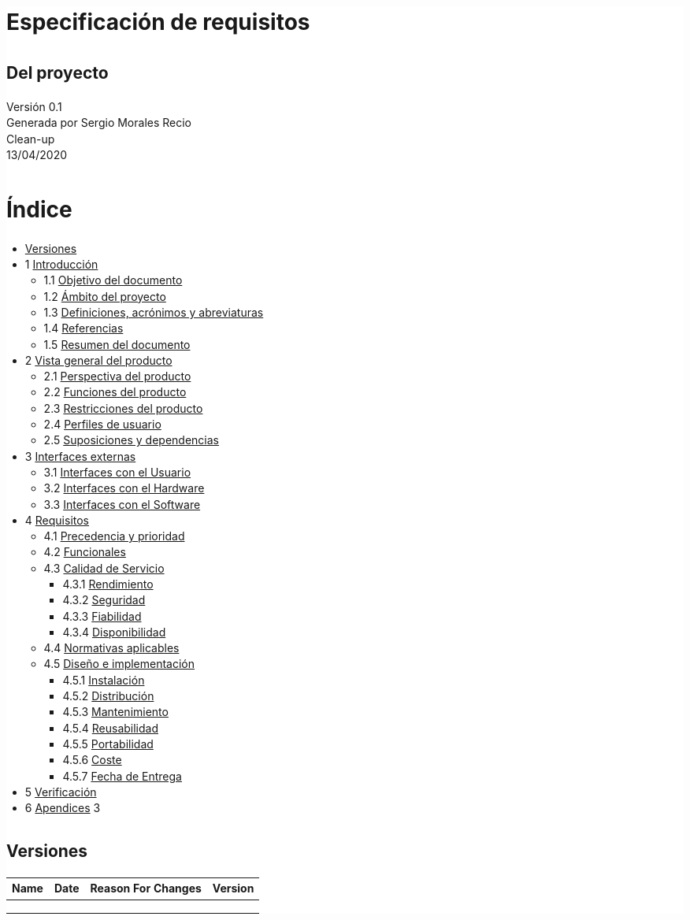 # Especificación de requisitos 
## Del proyecto <project name>

Versión 0.1  
Generada por Sergio Morales Recio  
Clean-up  
13/04/2020  

Índice
=================
* [Versiones](#versiones)
* 1 [Introducción](#1-introducción)
  * 1.1 [Objetivo del documento](#11-objetivo-del-documento)
  * 1.2 [Ámbito del proyecto](#12-ámbito-del-proyecto)
  * 1.3 [Definiciones, acrónimos y abreviaturas](#13-definiciones-acrónimos-y-abreviaturas)
  * 1.4 [Referencias](#14-referencias)
  * 1.5 [Resumen del documento](#15-resumen-del-documento)
* 2 [Vista general del producto](#2-vista-general-del-producto)
  * 2.1 [Perspectiva del producto](#21-perspectiva-del-producto)
  * 2.2 [Funciones del producto](#22-funciones-del-producto)
  * 2.3 [Restricciones del producto](#23-restricciones-del-producto)
  * 2.4 [Perfiles de usuario](#24-perfiles-de-usuario)
  * 2.5 [Suposiciones y dependencias](#25-suposiciones-y-dependencias)
* 3 [Interfaces externas](#3-interfaces-externas)
    * 3.1 [Interfaces con el Usuario](#31-interfaces-con-el-usuario)
    * 3.2 [Interfaces con el Hardware](#32-interfaces-con-el-hardware)
    * 3.3 [Interfaces con el Software](#33-interfaces-con-el-software)
* 4 [Requisitos](#4-requisitos)
  * 4.1 [Precedencia y prioridad](#41-precedencia-y-prioridad) 
  * 4.2 [Funcionales](#42-funcionales)
  * 4.3 [Calidad de Servicio](#43-calidad-de-servicio)
    * 4.3.1 [Rendimiento](#431-rendimiento)
    * 4.3.2 [Seguridad](#432-seguridad)
    * 4.3.3 [Fiabilidad](#433-fiabilidad)
    * 4.3.4 [Disponibilidad](#434-disponibilidad)
  * 4.4 [Normativas aplicables](#44-normativas-aplicables)
  * 4.5 [Diseño e implementación](#45-diseño-e-implementación)
    * 4.5.1 [Instalación](#451-instalación)
    * 4.5.2 [Distribución](#452-distribución)
    * 4.5.3 [Mantenimiento](#453-mantenimiento)
    * 4.5.4 [Reusabilidad](#454-reusabilidad)
    * 4.5.5 [Portabilidad](#455-portabilidad)
    * 4.5.6 [Coste](#456-coste)
    * 4.5.7 [Fecha de Entrega](#457-fecha-de-entrega)
* 5 [Verificación](#5-verificación)
* 6 [Apendices](#6-apendices) 
3
  
## Versiones
| Name | Date    | Reason For Changes  | Version   |
| ---- | ------- | ------------------- | --------- |
|      |         |                     |           |
|      |         |                     |           |
|      |         |                     |           |
